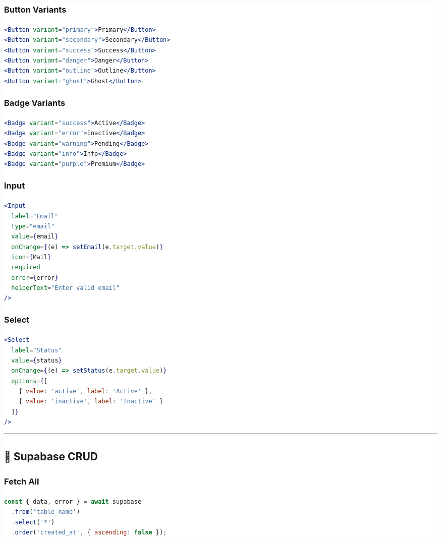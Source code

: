 ### Button Variants
```jsx
<Button variant="primary">Primary</Button>
<Button variant="secondary">Secondary</Button>
<Button variant="success">Success</Button>
<Button variant="danger">Danger</Button>
<Button variant="outline">Outline</Button>
<Button variant="ghost">Ghost</Button>
```

### Badge Variants
```jsx
<Badge variant="success">Active</Badge>
<Badge variant="error">Inactive</Badge>
<Badge variant="warning">Pending</Badge>
<Badge variant="info">Info</Badge>
<Badge variant="purple">Premium</Badge>
```

### Input
```jsx
<Input
  label="Email"
  type="email"
  value={email}
  onChange={(e) => setEmail(e.target.value)}
  icon={Mail}
  required
  error={error}
  helperText="Enter valid email"
/>
```

### Select
```jsx
<Select
  label="Status"
  value={status}
  onChange={(e) => setStatus(e.target.value)}
  options={[
    { value: 'active', label: 'Active' },
    { value: 'inactive', label: 'Inactive' }
  ]}
/>
```

---

## 💾 Supabase CRUD

### Fetch All
```javascript
const { data, error } = await supabase
  .from('table_name')
  .select('*')
  .order('created_at', { ascending: false });
```
